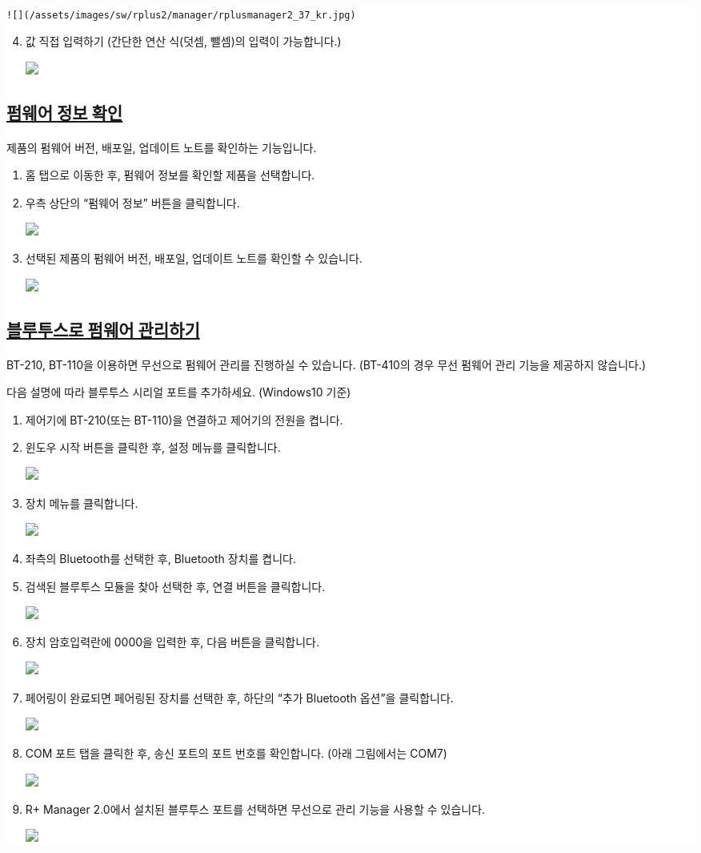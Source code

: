     ![](/assets/images/sw/rplus2/manager/rplusmanager2_37_kr.jpg)

4. 값 직접 입력하기 (간단한 연산 식(덧셈, 뺄셈)의 입력이 가능합니다.)

    ![](/assets/images/sw/rplus2/manager/rplusmanager2_38_kr.jpg)

## [펌웨어 정보 확인](#펌웨어-정보-확인)

제품의 펌웨어 버전, 배포일, 업데이트 노트를 확인하는 기능입니다.

1. 홈 탭으로 이동한 후, 펌웨어 정보를 확인할 제품을 선택합니다.
2. 우측 상단의 “펌웨어 정보” 버튼을 클릭합니다.

    ![](/assets/images/sw/rplus2/manager/rplusmanager2_39_kr.jpg)

3. 선택된 제품의 펌웨어 버전, 배포일, 업데이트 노트를 확인할 수 있습니다.

    ![](/assets/images/sw/rplus2/manager/rplusmanager2_40_kr.jpg)

## [블루투스로 펌웨어 관리하기](#블루투스로-펌웨어-관리하기)

BT-210, BT-110을 이용하면 무선으로 펌웨어 관리를 진행하실 수 있습니다. (BT-410의 경우 무선 펌웨어 관리 기능을 제공하지 않습니다.)

다음 설명에 따라 블루투스 시리얼 포트를 추가하세요. (Windows10 기준)

1. 제어기에 BT-210(또는 BT-110)을 연결하고 제어기의 전원을 켭니다.
2. 윈도우 시작 버튼을 클릭한 후, 설정 메뉴를 클릭합니다.

    ![](/assets/images/sw/rplus2/manager/rplusmanager2_41_kr.jpg)

3. 장치 메뉴를 클릭합니다.

    ![](/assets/images/sw/rplus2/manager/rplusmanager2_42_kr.jpg)
 
4. 좌측의 Bluetooth를 선택한 후, Bluetooth 장치를 켭니다.
5. 검색된 블루투스 모듈을 찾아 선택한 후, 연결 버튼을 클릭합니다.

    ![](/assets/images/sw/rplus2/manager/rplusmanager2_43_kr.jpg)

6. 장치 암호입력란에 0000을 입력한 후, 다음 버튼을 클릭합니다.

    ![](/assets/images/sw/rplus2/manager/rplusmanager2_44_kr.jpg)
 
7. 페어링이 완료되면 페어링된 장치를 선택한 후, 하단의 “추가 Bluetooth 옵션”을 클릭합니다.

    ![](/assets/images/sw/rplus2/manager/rplusmanager2_45_kr.jpg)

8. COM 포트 탭을 클릭한 후, 송신 포트의 포트 번호를 확인합니다. (아래 그림에서는 COM7)

    ![](/assets/images/sw/rplus2/manager/rplusmanager2_46_kr.jpg)
 
9. R+ Manager 2.0에서 설치된 블루투스 포트를 선택하면 무선으로 관리 기능을 사용할 수 있습니다.

    ![](/assets/images/sw/rplus2/manager/rplusmanager2_47_kr.jpg)
